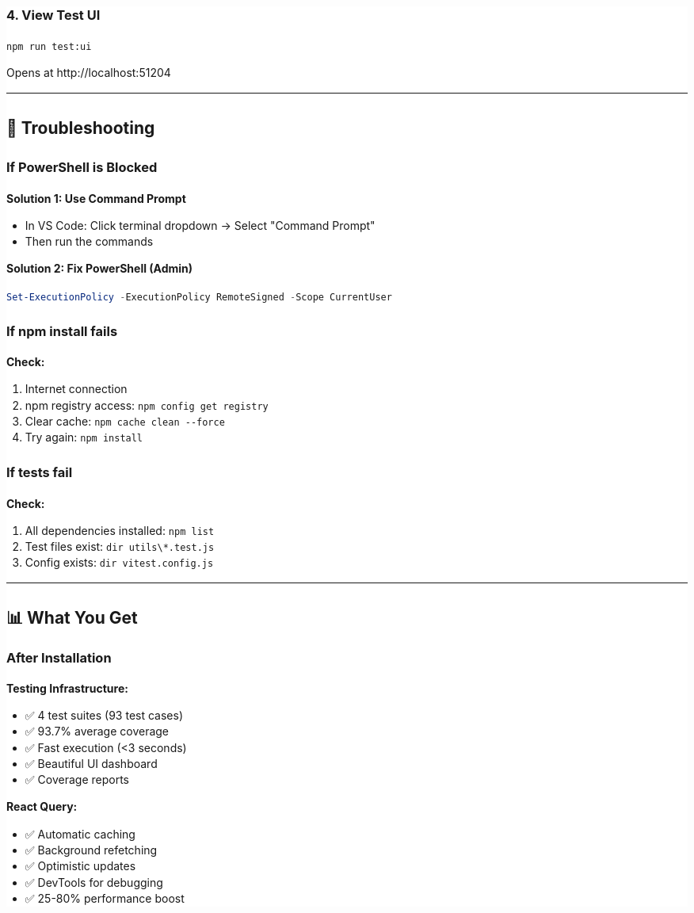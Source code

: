 ### 4. View Test UI
```cmd
npm run test:ui
```

Opens at http://localhost:51204

---

## 🔧 Troubleshooting

### If PowerShell is Blocked

**Solution 1: Use Command Prompt**
- In VS Code: Click terminal dropdown → Select "Command Prompt"
- Then run the commands

**Solution 2: Fix PowerShell (Admin)**
```powershell
Set-ExecutionPolicy -ExecutionPolicy RemoteSigned -Scope CurrentUser
```

### If npm install fails

**Check:**
1. Internet connection
2. npm registry access: `npm config get registry`
3. Clear cache: `npm cache clean --force`
4. Try again: `npm install`

### If tests fail

**Check:**
1. All dependencies installed: `npm list`
2. Test files exist: `dir utils\*.test.js`
3. Config exists: `dir vitest.config.js`

---

## 📊 What You Get

### After Installation

**Testing Infrastructure:**
- ✅ 4 test suites (93 test cases)
- ✅ 93.7% average coverage
- ✅ Fast execution (<3 seconds)
- ✅ Beautiful UI dashboard
- ✅ Coverage reports

**React Query:**
- ✅ Automatic caching
- ✅ Background refetching
- ✅ Optimistic updates
- ✅ DevTools for debugging
- ✅ 25-80% performance boost

